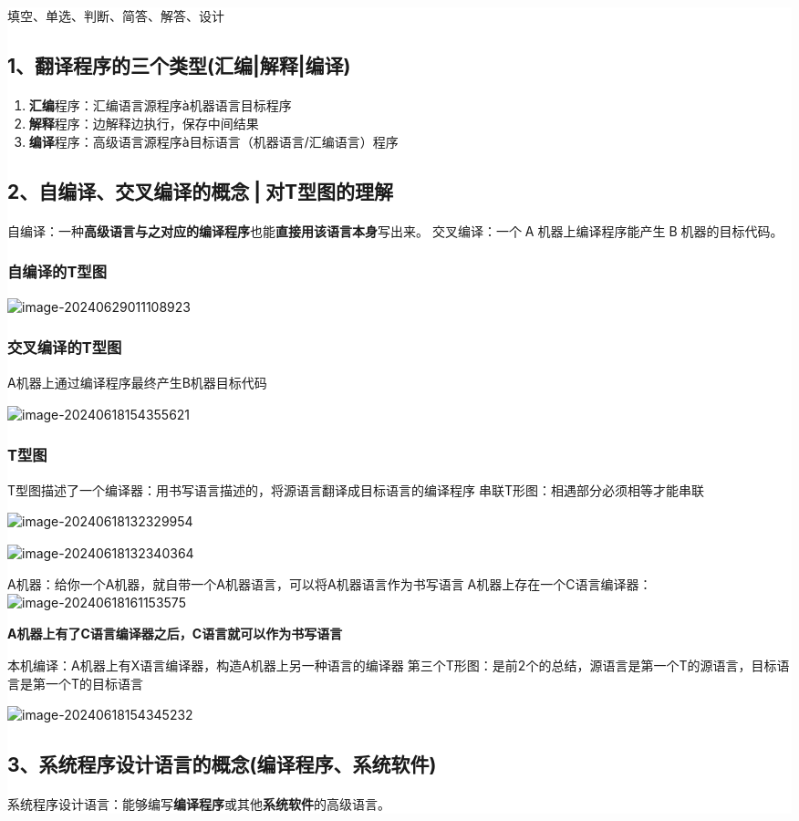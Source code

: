 填空、单选、判断、简答、解答、设计

## 1、翻译程序的三个类型(汇编|解释|编译)

1. **汇编**程序：汇编语言源程序à机器语言目标程序 
2. **解释**程序：边解释边执行，保存中间结果 
3. **编译**程序：高级语言源程序à目标语言（机器语言/汇编语言）程序



## 2、自编译、交叉编译的概念 | 对T型图的理解

自编译：一种**高级语言与之对应的编译程序**也能**直接用该语言本身**写出来。
交叉编译：一个 A 机器上编译程序能产生 B 机器的目标代码。

### 自编译的T型图

![image-20240629011108923](./images/image-20240629011108923.png)

### 交叉编译的T型图

A机器上通过编译程序最终产生B机器目标代码

![image-20240618154355621](./images/image-20240618154355621.png)





### T型图

T型图描述了一个编译器：用书写语言描述的，将源语言翻译成目标语言的编译程序
串联T形图：相遇部分必须相等才能串联

![image-20240618132329954](./images/image-20240618132329954.png)

![image-20240618132340364](./images/image-20240618132340364.png)

A机器：给你一个A机器，就自带一个A机器语言，可以将A机器语言作为书写语言
A机器上存在一个C语言编译器：![image-20240618161153575](./images/image-20240618161153575.png)

**A机器上有了C语言编译器之后，C语言就可以作为书写语言**



本机编译：A机器上有X语言编译器，构造A机器上另一种语言的编译器
第三个T形图：是前2个的总结，源语言是第一个T的源语言，目标语言是第一个T的目标语言

![image-20240618154345232](./images/image-20240618154345232.png)



## 3、系统程序设计语言的概念(编译程序、系统软件)

系统程序设计语言：能够编写**编译程序**或其他**系统软件**的高级语言。
